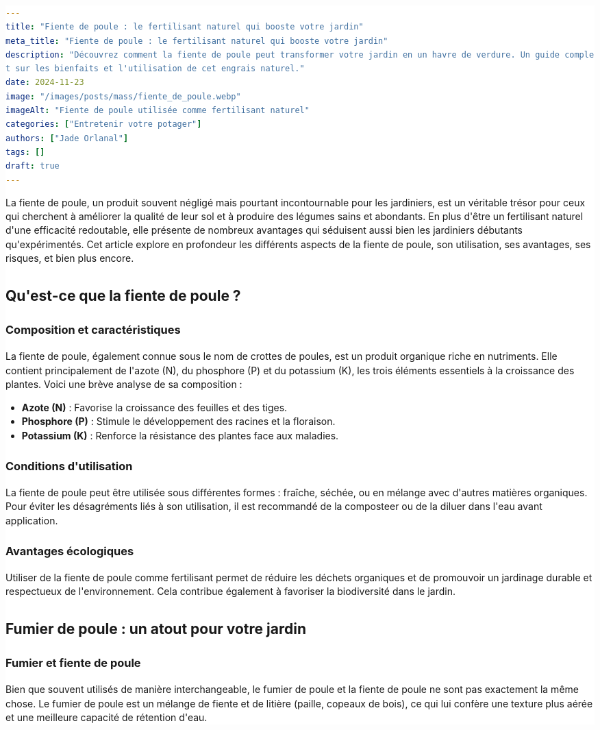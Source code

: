 ```yaml
---
title: "Fiente de poule : le fertilisant naturel qui booste votre jardin"
meta_title: "Fiente de poule : le fertilisant naturel qui booste votre jardin"
description: "Découvrez comment la fiente de poule peut transformer votre jardin en un havre de verdure. Un guide complet sur les bienfaits et l'utilisation de cet engrais naturel."
date: 2024-11-23
image: "/images/posts/mass/fiente_de_poule.webp"
imageAlt: "Fiente de poule utilisée comme fertilisant naturel"
categories: ["Entretenir votre potager"]
authors: ["Jade Orlanal"]
tags: []
draft: true
---
```


La fiente de poule, un produit souvent négligé mais pourtant incontournable pour les jardiniers, est un véritable trésor pour ceux qui cherchent à améliorer la qualité de leur sol et à produire des légumes sains et abondants. En plus d'être un fertilisant naturel d'une efficacité redoutable, elle présente de nombreux avantages qui séduisent aussi bien les jardiniers débutants qu'expérimentés. Cet article explore en profondeur les différents aspects de la fiente de poule, son utilisation, ses avantages, ses risques, et bien plus encore. 

## Qu'est-ce que la fiente de poule ?

### Composition et caractéristiques
La fiente de poule, également connue sous le nom de crottes de poules, est un produit organique riche en nutriments. Elle contient principalement de l'azote (N), du phosphore (P) et du potassium (K), les trois éléments essentiels à la croissance des plantes. Voici une brève analyse de sa composition :

- **Azote (N)** : Favorise la croissance des feuilles et des tiges.
- **Phosphore (P)** : Stimule le développement des racines et la floraison.
- **Potassium (K)** : Renforce la résistance des plantes face aux maladies.

### Conditions d'utilisation
La fiente de poule peut être utilisée sous différentes formes : fraîche, séchée, ou en mélange avec d'autres matières organiques. Pour éviter les désagréments liés à son utilisation, il est recommandé de la composteer ou de la diluer dans l'eau avant application.

### Avantages écologiques
Utiliser de la fiente de poule comme fertilisant permet de réduire les déchets organiques et de promouvoir un jardinage durable et respectueux de l'environnement. Cela contribue également à favoriser la biodiversité dans le jardin.

## Fumier de poule : un atout pour votre jardin

### Fumier et fiente de poule
Bien que souvent utilisés de manière interchangeable, le fumier de poule et la fiente de poule ne sont pas exactement la même chose. Le fumier de poule est un mélange de fiente et de litière (paille, copeaux de bois), ce qui lui confère une texture plus aérée et une meilleure capacité de rétention d'eau.
